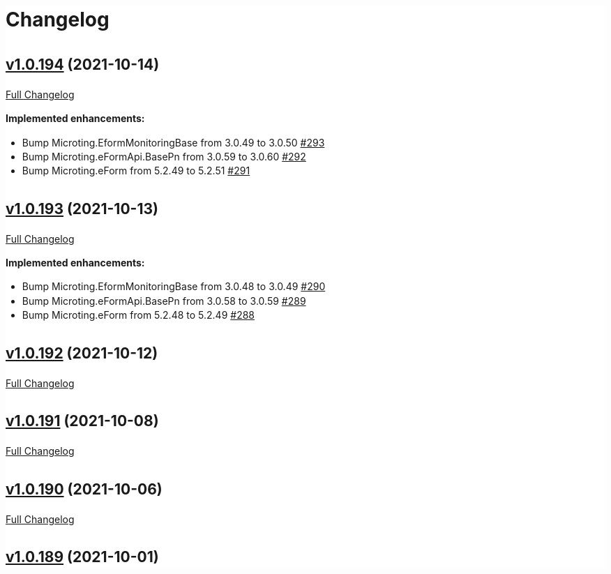 # Changelog

## [v1.0.194](https://github.com/microting/eform-angular-monitoring-plugin/tree/v1.0.194) (2021-10-14)

[Full Changelog](https://github.com/microting/eform-angular-monitoring-plugin/compare/v1.0.193...v1.0.194)

**Implemented enhancements:**

- Bump Microting.EformMonitoringBase from 3.0.49 to 3.0.50 [\#293](https://github.com/microting/eform-angular-monitoring-plugin/issues/293)
- Bump Microting.eFormApi.BasePn from 3.0.59 to 3.0.60 [\#292](https://github.com/microting/eform-angular-monitoring-plugin/issues/292)
- Bump Microting.eForm from 5.2.49 to 5.2.51 [\#291](https://github.com/microting/eform-angular-monitoring-plugin/issues/291)

## [v1.0.193](https://github.com/microting/eform-angular-monitoring-plugin/tree/v1.0.193) (2021-10-13)

[Full Changelog](https://github.com/microting/eform-angular-monitoring-plugin/compare/v1.0.192...v1.0.193)

**Implemented enhancements:**

- Bump Microting.EformMonitoringBase from 3.0.48 to 3.0.49 [\#290](https://github.com/microting/eform-angular-monitoring-plugin/issues/290)
- Bump Microting.eFormApi.BasePn from 3.0.58 to 3.0.59 [\#289](https://github.com/microting/eform-angular-monitoring-plugin/issues/289)
- Bump Microting.eForm from 5.2.48 to 5.2.49 [\#288](https://github.com/microting/eform-angular-monitoring-plugin/issues/288)

## [v1.0.192](https://github.com/microting/eform-angular-monitoring-plugin/tree/v1.0.192) (2021-10-12)

[Full Changelog](https://github.com/microting/eform-angular-monitoring-plugin/compare/v1.0.191...v1.0.192)

## [v1.0.191](https://github.com/microting/eform-angular-monitoring-plugin/tree/v1.0.191) (2021-10-08)

[Full Changelog](https://github.com/microting/eform-angular-monitoring-plugin/compare/v1.0.190...v1.0.191)

## [v1.0.190](https://github.com/microting/eform-angular-monitoring-plugin/tree/v1.0.190) (2021-10-06)

[Full Changelog](https://github.com/microting/eform-angular-monitoring-plugin/compare/v1.0.189...v1.0.190)

## [v1.0.189](https://github.com/microting/eform-angular-monitoring-plugin/tree/v1.0.189) (2021-10-01)
